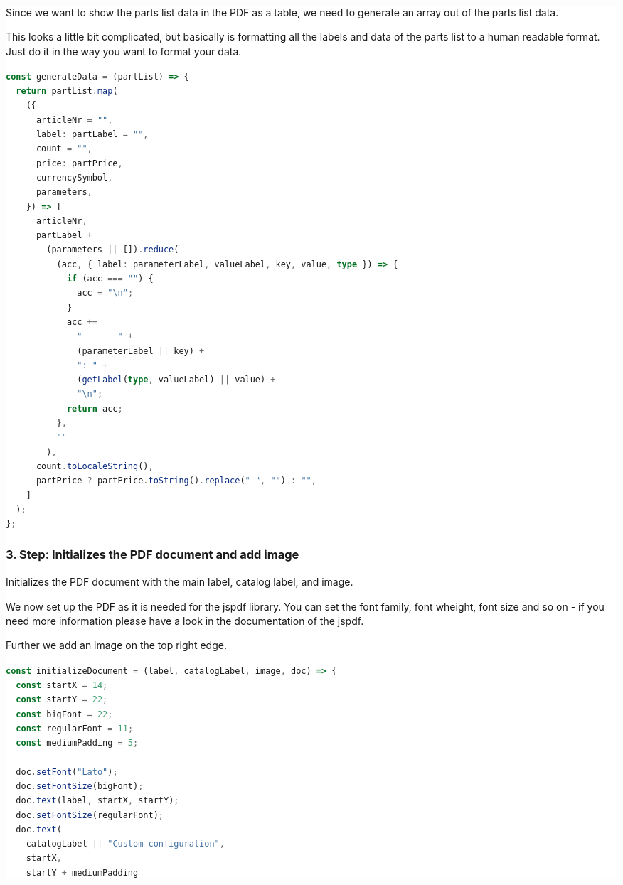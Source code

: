 Since we want to show the parts list data in the PDF as a table, we need to generate an array out of the parts list data.

This looks a little bit complicated, but basically is formatting all the labels and data of the parts list to a human readable format. Just do it in the way you want to format your data.

```typescript
const generateData = (partList) => {
  return partList.map(
    ({
      articleNr = "",
      label: partLabel = "",
      count = "",
      price: partPrice,
      currencySymbol,
      parameters,
    }) => [
      articleNr,
      partLabel +
        (parameters || []).reduce(
          (acc, { label: parameterLabel, valueLabel, key, value, type }) => {
            if (acc === "") {
              acc = "\n";
            }
            acc +=
              "       " +
              (parameterLabel || key) +
              ": " +
              (getLabel(type, valueLabel) || value) +
              "\n";
            return acc;
          },
          ""
        ),
      count.toLocaleString(),
      partPrice ? partPrice.toString().replace(" ", "") : "",
    ]
  );
};
```

### 3. Step: Initializes the PDF document and add image

Initializes the PDF document with the main label, catalog label, and image.

We now set up the PDF as it is needed for the jspdf library. You can set the font family, font wheight, font size and so on - if you need more information please have a look in the documentation of the [jspdf](https://www.npmjs.com/package/jspdf).

Further we add an image on the top right edge.

```typescript
const initializeDocument = (label, catalogLabel, image, doc) => {
  const startX = 14;
  const startY = 22;
  const bigFont = 22;
  const regularFont = 11;
  const mediumPadding = 5;

  doc.setFont("Lato");
  doc.setFontSize(bigFont);
  doc.text(label, startX, startY);
  doc.setFontSize(regularFont);
  doc.text(
    catalogLabel || "Custom configuration",
    startX,
    startY + mediumPadding
```